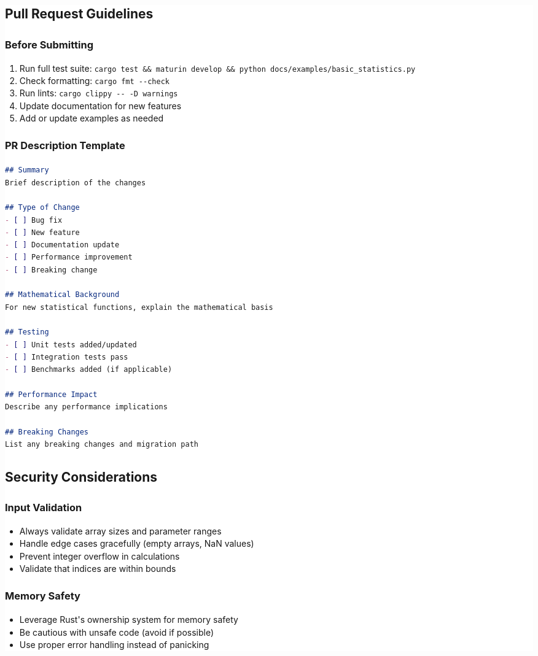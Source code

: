 ## Pull Request Guidelines

### Before Submitting
1. Run full test suite: `cargo test && maturin develop && python docs/examples/basic_statistics.py`
2. Check formatting: `cargo fmt --check`
3. Run lints: `cargo clippy -- -D warnings`
4. Update documentation for new features
5. Add or update examples as needed

### PR Description Template
```markdown
## Summary
Brief description of the changes

## Type of Change
- [ ] Bug fix
- [ ] New feature
- [ ] Documentation update
- [ ] Performance improvement
- [ ] Breaking change

## Mathematical Background
For new statistical functions, explain the mathematical basis

## Testing
- [ ] Unit tests added/updated
- [ ] Integration tests pass
- [ ] Benchmarks added (if applicable)

## Performance Impact
Describe any performance implications

## Breaking Changes
List any breaking changes and migration path
```

## Security Considerations

### Input Validation
- Always validate array sizes and parameter ranges
- Handle edge cases gracefully (empty arrays, NaN values)
- Prevent integer overflow in calculations
- Validate that indices are within bounds

### Memory Safety
- Leverage Rust's ownership system for memory safety
- Be cautious with unsafe code (avoid if possible)
- Use proper error handling instead of panicking
